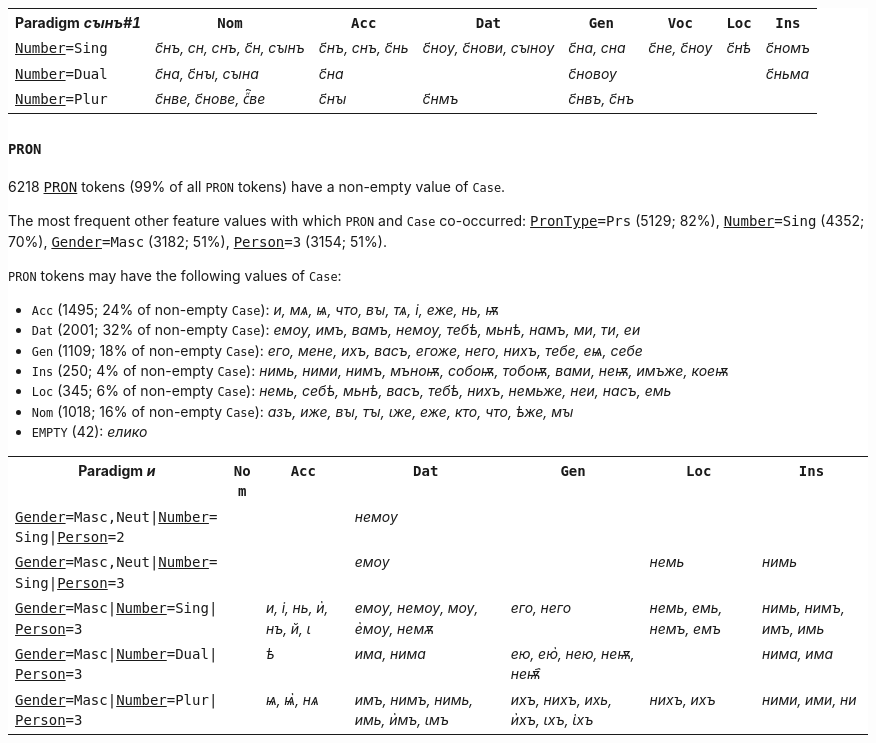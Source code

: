 <table>
  <tr><th>Paradigm <i>сꙑнъ#1</i></th><th><tt>Nom</tt></th><th><tt>Acc</tt></th><th><tt>Dat</tt></th><th><tt>Gen</tt></th><th><tt>Voc</tt></th><th><tt>Loc</tt></th><th><tt>Ins</tt></th></tr>
  <tr><td><tt><tt><a href="cu_proiel-feat-Number.html">Number</a></tt><tt>=Sing</tt></tt></td><td><em>с҃нъ, сн, снъ, с҃н, сꙑнъ</em></td><td><em>с҃нъ, снъ, с҃нь</em></td><td><em>с҃ноу, с҃нови, сꙑноу</em></td><td><em>с҃на, сна</em></td><td><em>с҃не, с҃ноу</em></td><td><em>с҃нѣ</em></td><td><em>с҃номъ</em></td></tr>
  <tr><td><tt><tt><a href="cu_proiel-feat-Number.html">Number</a></tt><tt>=Dual</tt></tt></td><td><em>с҃на, с҃нꙑ, сꙑна</em></td><td><em>с҃на</em></td><td></td><td><em>с҃новоу</em></td><td></td><td></td><td><em>с҃ньма</em></td></tr>
  <tr><td><tt><tt><a href="cu_proiel-feat-Number.html">Number</a></tt><tt>=Plur</tt></tt></td><td><em>с҃нве, с҃нове, сⷩ҇ве</em></td><td><em>с҃нꙑ</em></td><td><em>с҃нмъ</em></td><td><em>с҃нвъ, с҃нъ</em></td><td></td><td></td><td></td></tr>
</table>

### `PRON`

6218 <tt><a href="cu_proiel-pos-PRON.html">PRON</a></tt> tokens (99% of all `PRON` tokens) have a non-empty value of `Case`.

The most frequent other feature values with which `PRON` and `Case` co-occurred: <tt><a href="cu_proiel-feat-PronType.html">PronType</a></tt><tt>=Prs</tt> (5129; 82%), <tt><a href="cu_proiel-feat-Number.html">Number</a></tt><tt>=Sing</tt> (4352; 70%), <tt><a href="cu_proiel-feat-Gender.html">Gender</a></tt><tt>=Masc</tt> (3182; 51%), <tt><a href="cu_proiel-feat-Person.html">Person</a></tt><tt>=3</tt> (3154; 51%).

`PRON` tokens may have the following values of `Case`:

* `Acc` (1495; 24% of non-empty `Case`): <em>и, мѧ, ѩ, что, вꙑ, тѧ, і, еже, нь, ѭ</em>
* `Dat` (2001; 32% of non-empty `Case`): <em>емоу, имъ, вамъ, немоу, тебѣ, мьнѣ, намъ, ми, ти, еи</em>
* `Gen` (1109; 18% of non-empty `Case`): <em>его, мене, ихъ, васъ, егоже, него, нихъ, тебе, еѩ, себе</em>
* `Ins` (250; 4% of non-empty `Case`): <em>нимь, ними, нимъ, мъноѭ, собоѭ, тобоѭ, вами, неѭ, имъже, коеѭ</em>
* `Loc` (345; 6% of non-empty `Case`): <em>немь, себѣ, мьнѣ, васъ, тебѣ, нихъ, немьже, неи, насъ, емь</em>
* `Nom` (1018; 16% of non-empty `Case`): <em>азъ, иже, вꙑ, тꙑ, ꙇже, еже, кто, что, ѣже, мꙑ</em>
* `EMPTY` (42): <em>елико</em>

<table>
  <tr><th>Paradigm <i>и</i></th><th><tt>Nom</tt></th><th><tt>Acc</tt></th><th><tt>Dat</tt></th><th><tt>Gen</tt></th><th><tt>Loc</tt></th><th><tt>Ins</tt></th></tr>
  <tr><td><tt><tt><a href="cu_proiel-feat-Gender.html">Gender</a></tt><tt>=Masc,Neut</tt>|<tt><a href="cu_proiel-feat-Number.html">Number</a></tt><tt>=Sing</tt>|<tt><a href="cu_proiel-feat-Person.html">Person</a></tt><tt>=2</tt></tt></td><td></td><td></td><td><em>немоу</em></td><td></td><td></td><td></td></tr>
  <tr><td><tt><tt><a href="cu_proiel-feat-Gender.html">Gender</a></tt><tt>=Masc,Neut</tt>|<tt><a href="cu_proiel-feat-Number.html">Number</a></tt><tt>=Sing</tt>|<tt><a href="cu_proiel-feat-Person.html">Person</a></tt><tt>=3</tt></tt></td><td></td><td></td><td><em>емоу</em></td><td></td><td><em>немь</em></td><td><em>нимь</em></td></tr>
  <tr><td><tt><tt><a href="cu_proiel-feat-Gender.html">Gender</a></tt><tt>=Masc</tt>|<tt><a href="cu_proiel-feat-Number.html">Number</a></tt><tt>=Sing</tt>|<tt><a href="cu_proiel-feat-Person.html">Person</a></tt><tt>=3</tt></tt></td><td></td><td><em>и, і, нь, и҅, нъ, й, ꙇ</em></td><td><em>емоу, немоу, моу, е҅моу, немѫ</em></td><td><em>его, него</em></td><td><em>немь, емь, немъ, емъ</em></td><td><em>нимь, нимъ, имъ, имь</em></td></tr>
  <tr><td><tt><tt><a href="cu_proiel-feat-Gender.html">Gender</a></tt><tt>=Masc</tt>|<tt><a href="cu_proiel-feat-Number.html">Number</a></tt><tt>=Dual</tt>|<tt><a href="cu_proiel-feat-Person.html">Person</a></tt><tt>=3</tt></tt></td><td></td><td><em>ѣ</em></td><td><em>има, нима</em></td><td><em>ею, ею҅, нею, неѭ, неѭ҄</em></td><td></td><td><em>нима, има</em></td></tr>
  <tr><td><tt><tt><a href="cu_proiel-feat-Gender.html">Gender</a></tt><tt>=Masc</tt>|<tt><a href="cu_proiel-feat-Number.html">Number</a></tt><tt>=Plur</tt>|<tt><a href="cu_proiel-feat-Person.html">Person</a></tt><tt>=3</tt></tt></td><td></td><td><em>ѩ, ѩ҅, нѧ</em></td><td><em>имъ, нимъ, нимь, имь, и҅мъ, ꙇмъ</em></td><td><em>ихъ, нихъ, ихь, и҅хъ, ꙇхъ, ꙇ҅хъ</em></td><td><em>нихъ, ихъ</em></td><td><em>ними, ими, ни</em></td></tr>